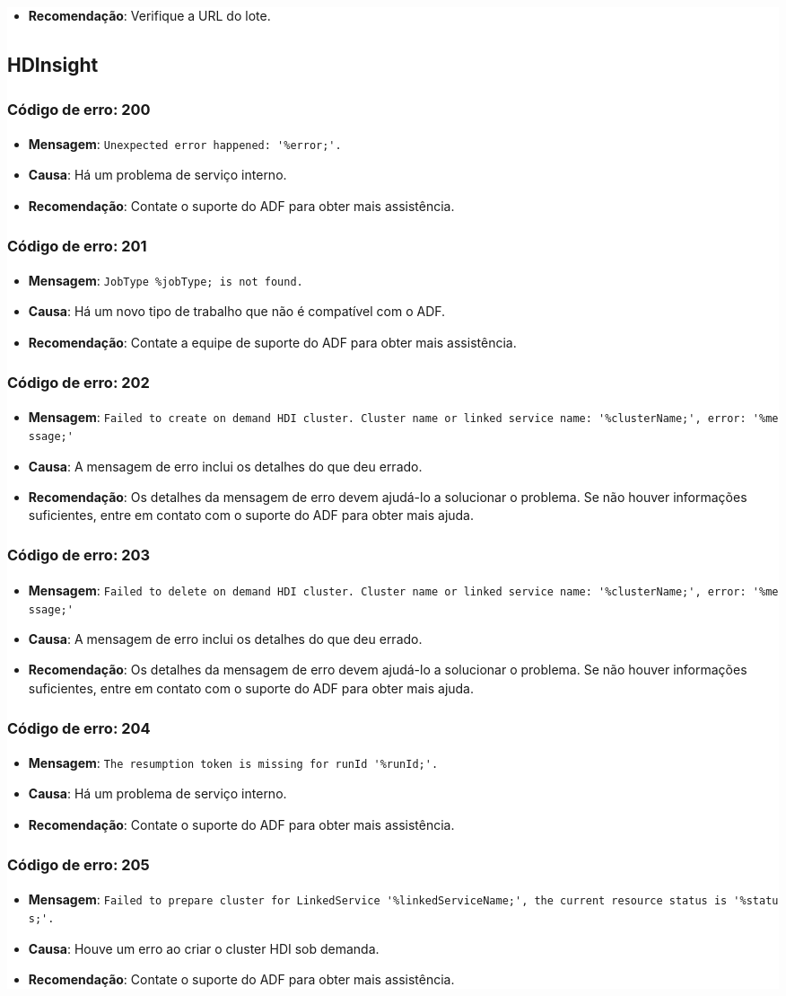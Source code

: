 - **Recomendação**: Verifique a URL do lote.
 
## <a name="hdinsight"></a>HDInsight

### <a name="error-code-200"></a>Código de erro: 200

- **Mensagem**: `Unexpected error happened: '%error;'.`

- **Causa**: Há um problema de serviço interno.

- **Recomendação**: Contate o suporte do ADF para obter mais assistência.

### <a name="error-code-201"></a>Código de erro: 201

- **Mensagem**: `JobType %jobType; is not found.`

- **Causa**: Há um novo tipo de trabalho que não é compatível com o ADF.

- **Recomendação**: Contate a equipe de suporte do ADF para obter mais assistência.

### <a name="error-code-202"></a>Código de erro: 202

- **Mensagem**: `Failed to create on demand HDI cluster. Cluster name or linked service name: '%clusterName;', error: '%message;'`

- **Causa**: A mensagem de erro inclui os detalhes do que deu errado.

- **Recomendação**: Os detalhes da mensagem de erro devem ajudá-lo a solucionar o problema. Se não houver informações suficientes, entre em contato com o suporte do ADF para obter mais ajuda.

### <a name="error-code-203"></a>Código de erro: 203

- **Mensagem**: `Failed to delete on demand HDI cluster. Cluster name or linked service name: '%clusterName;', error: '%message;'`

- **Causa**: A mensagem de erro inclui os detalhes do que deu errado.

- **Recomendação**: Os detalhes da mensagem de erro devem ajudá-lo a solucionar o problema. Se não houver informações suficientes, entre em contato com o suporte do ADF para obter mais ajuda.

### <a name="error-code-204"></a>Código de erro: 204

- **Mensagem**: `The resumption token is missing for runId '%runId;'.`

- **Causa**: Há um problema de serviço interno.

- **Recomendação**: Contate o suporte do ADF para obter mais assistência.

### <a name="error-code-205"></a>Código de erro: 205

- **Mensagem**: `Failed to prepare cluster for LinkedService '%linkedServiceName;', the current resource status is '%status;'.`

- **Causa**: Houve um erro ao criar o cluster HDI sob demanda.

- **Recomendação**: Contate o suporte do ADF para obter mais assistência.
